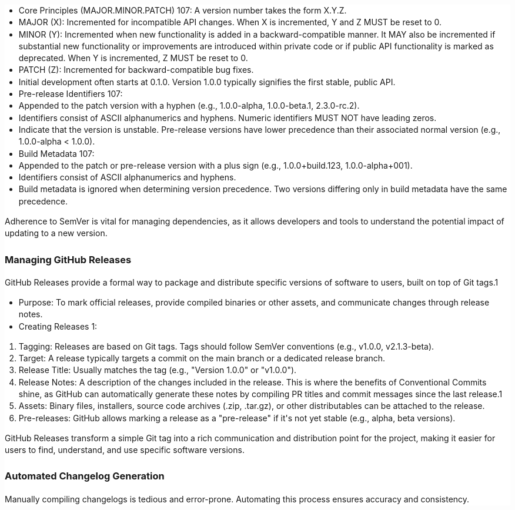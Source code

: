 * Core Principles (MAJOR.MINOR.PATCH) 107: A version number takes the form X.Y.Z.
* MAJOR (X): Incremented for incompatible API changes. When X is incremented, Y and Z MUST be reset to 0.
* MINOR (Y): Incremented when new functionality is added in a backward-compatible manner. It MAY also be incremented if substantial new functionality or improvements are introduced within private code or if public API functionality is marked as deprecated. When Y is incremented, Z MUST be reset to 0.
* PATCH (Z): Incremented for backward-compatible bug fixes.
* Initial development often starts at 0.1.0. Version 1.0.0 typically signifies the first stable, public API.
* Pre-release Identifiers 107:
* Appended to the patch version with a hyphen (e.g., 1.0.0-alpha, 1.0.0-beta.1, 2.3.0-rc.2).
* Identifiers consist of ASCII alphanumerics and hyphens. Numeric identifiers MUST NOT have leading zeros.
* Indicate that the version is unstable. Pre-release versions have lower precedence than their associated normal version (e.g., 1.0.0-alpha < 1.0.0).
* Build Metadata 107:
* Appended to the patch or pre-release version with a plus sign (e.g., 1.0.0+build.123, 1.0.0-alpha+001).
* Identifiers consist of ASCII alphanumerics and hyphens.
* Build metadata is ignored when determining version precedence. Two versions differing only in build metadata have the same precedence.

Adherence to SemVer is vital for managing dependencies, as it allows developers and tools to understand the potential impact of updating to a new version.

### Managing GitHub Releases

GitHub Releases provide a formal way to package and distribute specific versions of software to users, built on top of Git tags.1

* Purpose: To mark official releases, provide compiled binaries or other assets, and communicate changes through release notes.
* Creating Releases 1:

1. Tagging: Releases are based on Git tags. Tags should follow SemVer conventions (e.g., v1.0.0, v2.1.3-beta).
2. Target: A release typically targets a commit on the main branch or a dedicated release branch.
3. Release Title: Usually matches the tag (e.g., "Version 1.0.0" or "v1.0.0").
4. Release Notes: A description of the changes included in the release. This is where the benefits of Conventional Commits shine, as GitHub can automatically generate these notes by compiling PR titles and commit messages since the last release.1
5. Assets: Binary files, installers, source code archives (.zip, .tar.gz), or other distributables can be attached to the release.
6. Pre-releases: GitHub allows marking a release as a "pre-release" if it's not yet stable (e.g., alpha, beta versions).

GitHub Releases transform a simple Git tag into a rich communication and distribution point for the project, making it easier for users to find, understand, and use specific software versions.

### Automated Changelog Generation

Manually compiling changelogs is tedious and error-prone. Automating this process ensures accuracy and consistency.
